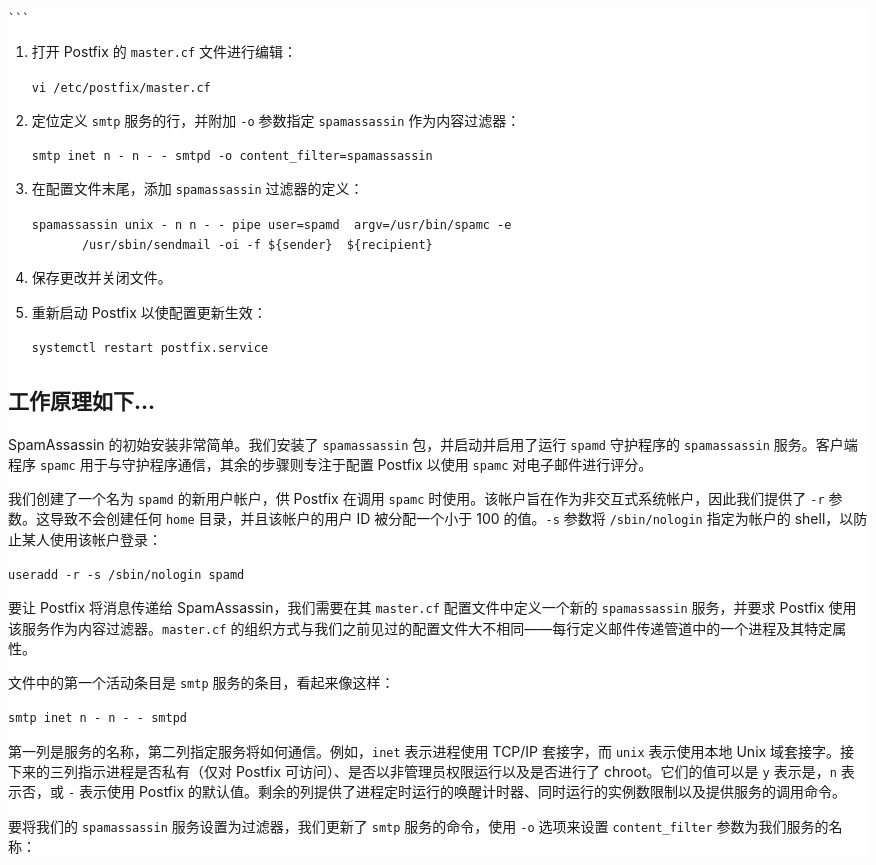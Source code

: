     ```

1.  打开 Postfix 的 `master.cf` 文件进行编辑：

    ```
    vi /etc/postfix/master.cf

    ```

1.  定位定义 `smtp` 服务的行，并附加 `-o` 参数指定 `spamassassin` 作为内容过滤器：

    ```
    smtp inet n - n - - smtpd -o content_filter=spamassassin

    ```

1.  在配置文件末尾，添加 `spamassassin` 过滤器的定义：

    ```
    spamassassin unix - n n - - pipe user=spamd  argv=/usr/bin/spamc -e 
           /usr/sbin/sendmail -oi -f ${sender}  ${recipient}

    ```

1.  保存更改并关闭文件。

1.  重新启动 Postfix 以使配置更新生效：

    ```
    systemctl restart postfix.service

    ```

## 工作原理如下...

SpamAssassin 的初始安装非常简单。我们安装了 `spamassassin` 包，并启动并启用了运行 `spamd` 守护程序的 `spamassassin` 服务。客户端程序 `spamc` 用于与守护程序通信，其余的步骤则专注于配置 Postfix 以使用 `spamc` 对电子邮件进行评分。

我们创建了一个名为 `spamd` 的新用户帐户，供 Postfix 在调用 `spamc` 时使用。该帐户旨在作为非交互式系统帐户，因此我们提供了 `-r` 参数。这导致不会创建任何 `home` 目录，并且该帐户的用户 ID 被分配一个小于 100 的值。`-s` 参数将 `/sbin/nologin` 指定为帐户的 shell，以防止某人使用该帐户登录：

```
useradd -r -s /sbin/nologin spamd

```

要让 Postfix 将消息传递给 SpamAssassin，我们需要在其 `master.cf` 配置文件中定义一个新的 `spamassassin` 服务，并要求 Postfix 使用该服务作为内容过滤器。`master.cf` 的组织方式与我们之前见过的配置文件大不相同——每行定义邮件传递管道中的一个进程及其特定属性。

文件中的第一个活动条目是 `smtp` 服务的条目，看起来像这样：

```
smtp inet n - n - - smtpd

```

第一列是服务的名称，第二列指定服务将如何通信。例如，`inet` 表示进程使用 TCP/IP 套接字，而 `unix` 表示使用本地 Unix 域套接字。接下来的三列指示进程是否私有（仅对 Postfix 可访问）、是否以非管理员权限运行以及是否进行了 chroot。它们的值可以是 `y` 表示是，`n` 表示否，或 `-` 表示使用 Postfix 的默认值。剩余的列提供了进程定时运行的唤醒计时器、同时运行的实例数限制以及提供服务的调用命令。

要将我们的 `spamassassin` 服务设置为过滤器，我们更新了 `smtp` 服务的命令，使用 `-o` 选项来设置 `content_filter` 参数为我们服务的名称：
